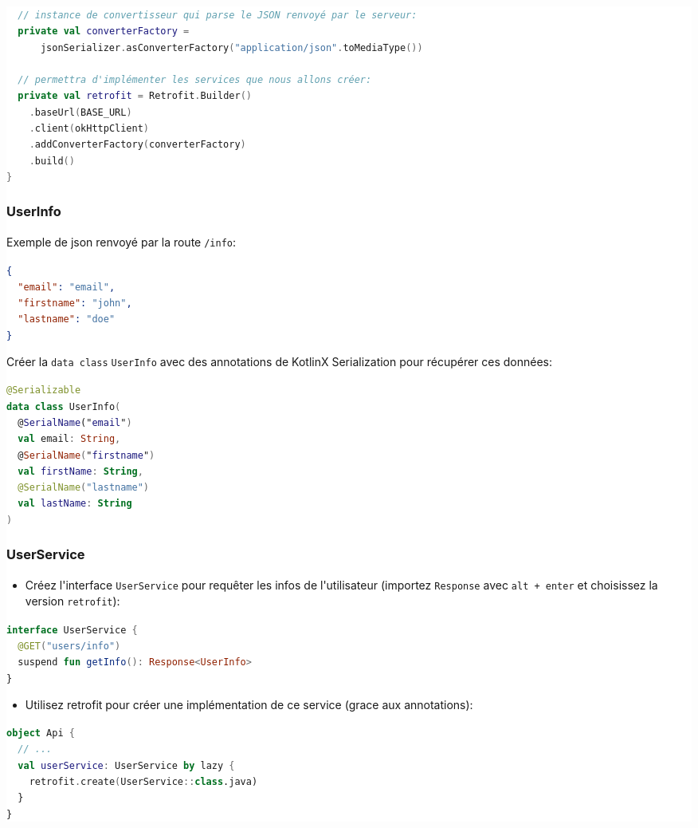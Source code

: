 ```kotlin
  // instance de convertisseur qui parse le JSON renvoyé par le serveur:
  private val converterFactory =
      jsonSerializer.asConverterFactory("application/json".toMediaType())

  // permettra d'implémenter les services que nous allons créer:
  private val retrofit = Retrofit.Builder()
    .baseUrl(BASE_URL)
    .client(okHttpClient)
    .addConverterFactory(converterFactory)
    .build()
}
```

### UserInfo

Exemple de json renvoyé par la route `/info`:

```json
{
  "email": "email",
  "firstname": "john",
  "lastname": "doe"
}
```

Créer la `data class` `UserInfo` avec des annotations de KotlinX Serialization pour récupérer ces données:

```kotlin
@Serializable
data class UserInfo(
  @SerialName("email")
  val email: String,
  @SerialName("firstname")
  val firstName: String,
  @SerialName("lastname")
  val lastName: String
)
```

### UserService

- Créez l'interface `UserService` pour requêter les infos de l'utilisateur (importez `Response` avec `alt + enter` et choisissez la version `retrofit`):

```kotlin
interface UserService {
  @GET("users/info")
  suspend fun getInfo(): Response<UserInfo>
}
```

- Utilisez retrofit pour créer une implémentation de ce service (grace aux annotations):

```kotlin
object Api {
  // ...
  val userService: UserService by lazy {
    retrofit.create(UserService::class.java)
  }
}
```
